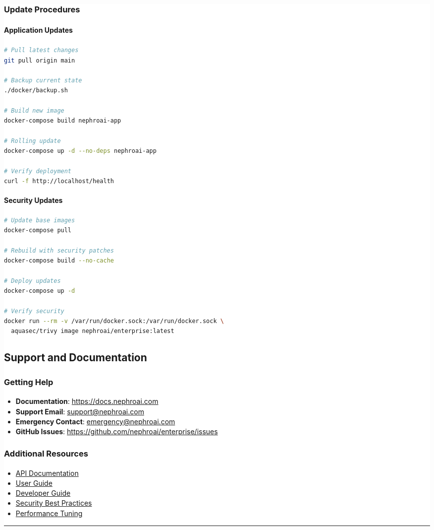 ### Update Procedures

#### Application Updates

```bash
# Pull latest changes
git pull origin main

# Backup current state
./docker/backup.sh

# Build new image
docker-compose build nephroai-app

# Rolling update
docker-compose up -d --no-deps nephroai-app

# Verify deployment
curl -f http://localhost/health
```

#### Security Updates

```bash
# Update base images
docker-compose pull

# Rebuild with security patches
docker-compose build --no-cache

# Deploy updates
docker-compose up -d

# Verify security
docker run --rm -v /var/run/docker.sock:/var/run/docker.sock \
  aquasec/trivy image nephroai/enterprise:latest
```

## Support and Documentation

### Getting Help

- **Documentation**: https://docs.nephroai.com
- **Support Email**: support@nephroai.com
- **Emergency Contact**: emergency@nephroai.com
- **GitHub Issues**: https://github.com/nephroai/enterprise/issues

### Additional Resources

- [API Documentation](https://api.nephroai.com/docs)
- [User Guide](https://docs.nephroai.com/user-guide)
- [Developer Guide](https://docs.nephroai.com/developer-guide)
- [Security Best Practices](https://docs.nephroai.com/security)
- [Performance Tuning](https://docs.nephroai.com/performance)

---